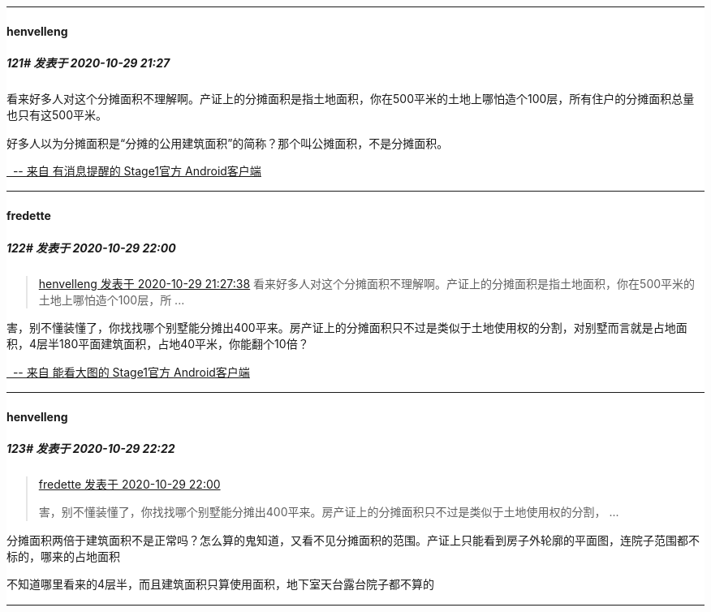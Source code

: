 




*****

####  henvelleng  
##### 121#       发表于 2020-10-29 21:27




看来好多人对这个分摊面积不理解啊。产证上的分摊面积是指土地面积，你在500平米的土地上哪怕造个100层，所有住户的分摊面积总量也只有这500平米。

好多人以为分摊面积是“分摊的公用建筑面积”的简称？那个叫公摊面积，不是分摊面积。

[  -- 来自 有消息提醒的 Stage1官方 Android客户端](https://www.coolapk.com/apk/140634)







*****

####  fredette  
##### 122#       发表于 2020-10-29 22:00



<blockquote><a href="httphttps://bbs.saraba1st.com/2b/forum.php?mod=redirect&amp;goto=findpost&amp;pid=49221798&amp;ptid=1967694" target="_blank">henvelleng 发表于 2020-10-29 21:27:38</a>
看来好多人对这个分摊面积不理解啊。产证上的分摊面积是指土地面积，你在500平米的土地上哪怕造个100层，所 ...</blockquote>害，别不懂装懂了，你找找哪个别墅能分摊出400平来。房产证上的分摊面积只不过是类似于土地使用权的分割，对别墅而言就是占地面积，4层半180平面建筑面积，占地40平米，你能翻个10倍？

[  -- 来自 能看大图的 Stage1官方 Android客户端](https://www.coolapk.com/apk/140634)







*****

####  henvelleng  
##### 123#       发表于 2020-10-29 22:22



<blockquote><a href="httphttps://bbs.saraba1st.com/2b/forum.php?mod=redirect&amp;goto=findpost&amp;pid=49222141&amp;ptid=1967694" target="_blank">fredette 发表于 2020-10-29 22:00</a>

害，别不懂装懂了，你找找哪个别墅能分摊出400平来。房产证上的分摊面积只不过是类似于土地使用权的分割， ...</blockquote>
分摊面积两倍于建筑面积不是正常吗？怎么算的鬼知道，又看不见分摊面积的范围。产证上只能看到房子外轮廓的平面图，连院子范围都不标的，哪来的占地面积


不知道哪里看来的4层半，而且建筑面积只算使用面积，地下室天台露台院子都不算的







*****
